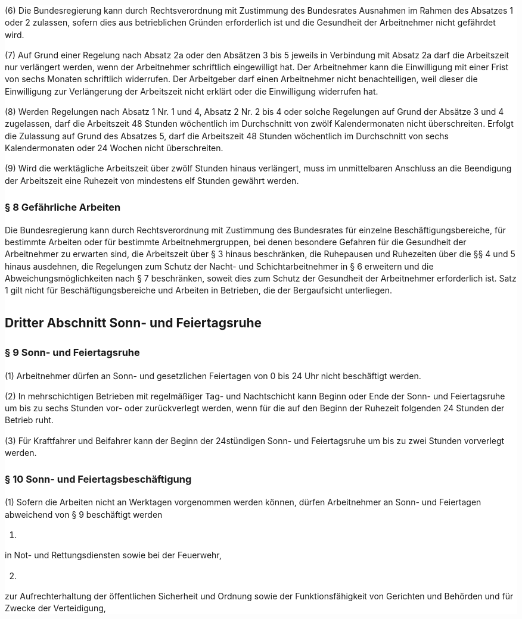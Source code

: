 (6) Die Bundesregierung kann durch Rechtsverordnung mit Zustimmung des Bundesrates Ausnahmen im Rahmen des Absatzes 1 oder 2 zulassen, sofern dies aus betrieblichen Gründen erforderlich ist und die Gesundheit der Arbeitnehmer nicht gefährdet wird.

(7) Auf Grund einer Regelung nach Absatz 2a oder den Absätzen 3 bis 5 jeweils in Verbindung mit Absatz 2a darf die Arbeitszeit nur verlängert werden, wenn der Arbeitnehmer schriftlich eingewilligt hat. Der Arbeitnehmer kann die Einwilligung mit einer Frist von sechs Monaten schriftlich widerrufen. Der Arbeitgeber darf einen Arbeitnehmer nicht benachteiligen, weil dieser die Einwilligung zur Verlängerung der Arbeitszeit nicht erklärt oder die Einwilligung widerrufen hat.

(8) Werden Regelungen nach Absatz 1 Nr. 1 und 4, Absatz 2 Nr. 2 bis 4 oder solche Regelungen auf Grund der Absätze 3 und 4 zugelassen, darf die Arbeitszeit 48 Stunden wöchentlich im Durchschnitt von zwölf Kalendermonaten nicht überschreiten. Erfolgt die Zulassung auf Grund des Absatzes 5, darf die Arbeitszeit 48 Stunden wöchentlich im Durchschnitt von sechs Kalendermonaten oder 24 Wochen nicht überschreiten.

(9) Wird die werktägliche Arbeitszeit über zwölf Stunden hinaus verlängert, muss im unmittelbaren Anschluss an die Beendigung der Arbeitszeit eine Ruhezeit von mindestens elf Stunden gewährt werden.

### § 8 Gefährliche Arbeiten

Die Bundesregierung kann durch Rechtsverordnung mit Zustimmung des Bundesrates für einzelne Beschäftigungsbereiche, für bestimmte Arbeiten oder für bestimmte Arbeitnehmergruppen, bei denen besondere Gefahren für die Gesundheit der Arbeitnehmer zu erwarten sind, die Arbeitszeit über § 3 hinaus beschränken, die Ruhepausen und Ruhezeiten über die §§ 4 und 5 hinaus ausdehnen, die Regelungen zum Schutz der Nacht- und Schichtarbeitnehmer in § 6 erweitern und die Abweichungsmöglichkeiten nach § 7 beschränken, soweit dies zum Schutz der Gesundheit der Arbeitnehmer erforderlich ist. Satz 1 gilt nicht für Beschäftigungsbereiche und Arbeiten in Betrieben, die der Bergaufsicht unterliegen.

Dritter Abschnitt Sonn- und Feiertagsruhe
-----------------------------------------

### 

### § 9 Sonn- und Feiertagsruhe

(1) Arbeitnehmer dürfen an Sonn- und gesetzlichen Feiertagen von 0 bis 24 Uhr nicht beschäftigt werden.

(2) In mehrschichtigen Betrieben mit regelmäßiger Tag- und Nachtschicht kann Beginn oder Ende der Sonn- und Feiertagsruhe um bis zu sechs Stunden vor- oder zurückverlegt werden, wenn für die auf den Beginn der Ruhezeit folgenden 24 Stunden der Betrieb ruht.

(3) Für Kraftfahrer und Beifahrer kann der Beginn der 24stündigen Sonn- und Feiertagsruhe um bis zu zwei Stunden vorverlegt werden.

### § 10 Sonn- und Feiertagsbeschäftigung

(1) Sofern die Arbeiten nicht an Werktagen vorgenommen werden können, dürfen Arbeitnehmer an Sonn- und Feiertagen abweichend von § 9 beschäftigt werden

1.  
in Not- und Rettungsdiensten sowie bei der Feuerwehr,

2.  
zur Aufrechterhaltung der öffentlichen Sicherheit und Ordnung sowie der Funktionsfähigkeit von Gerichten und Behörden und für Zwecke der Verteidigung,
